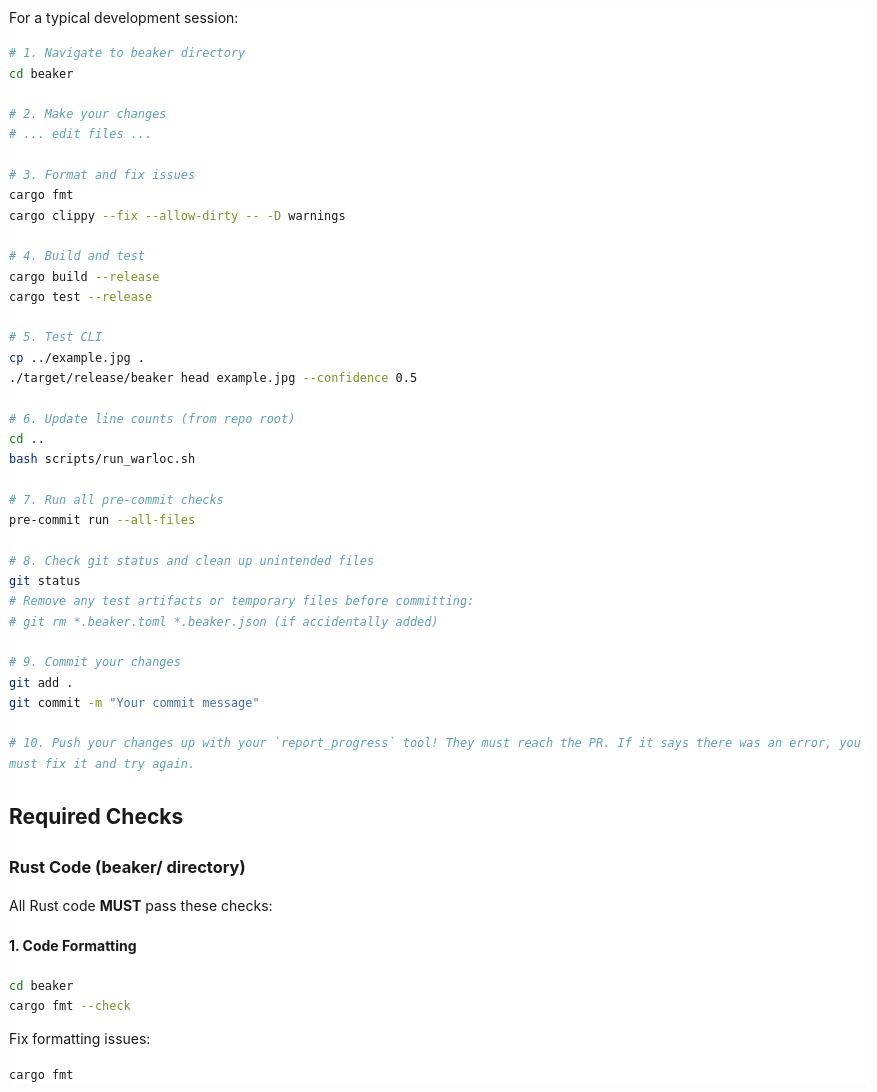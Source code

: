For a typical development session:

```bash
# 1. Navigate to beaker directory
cd beaker

# 2. Make your changes
# ... edit files ...

# 3. Format and fix issues
cargo fmt
cargo clippy --fix --allow-dirty -- -D warnings

# 4. Build and test
cargo build --release
cargo test --release

# 5. Test CLI
cp ../example.jpg .
./target/release/beaker head example.jpg --confidence 0.5

# 6. Update line counts (from repo root)
cd ..
bash scripts/run_warloc.sh

# 7. Run all pre-commit checks
pre-commit run --all-files

# 8. Check git status and clean up unintended files
git status
# Remove any test artifacts or temporary files before committing:
# git rm *.beaker.toml *.beaker.json (if accidentally added)

# 9. Commit your changes
git add .
git commit -m "Your commit message"

# 10. Push your changes up with your `report_progress` tool! They must reach the PR. If it says there was an error, you  must fix it and try again.
```

## Required Checks

### Rust Code (beaker/ directory)

All Rust code **MUST** pass these checks:

#### 1. Code Formatting
```bash
cd beaker
cargo fmt --check
```
Fix formatting issues:
```bash
cargo fmt
```
